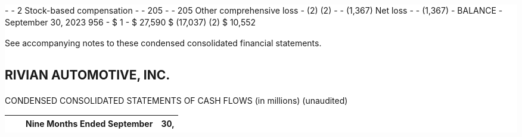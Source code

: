 <td>-</td>
<td>-</td>
<td>2</td>
</tr>
<tr>
<td>Stock-based compensation</td>
<td>-</td>
<td>-</td>
<td>205</td>
<td>-</td>
<td>-</td>
<td>205</td>
</tr>
<tr>
<td>Other comprehensive loss</td>
<td></td>
<td></td>
<td></td>
<td>-</td>
<td>(2)</td>
<td>(2)</td>
</tr>
<tr>
<td></td>
<td>-</td>
<td></td>
<td>-</td>
<td></td>
<td></td>
<td>(1,367)</td>
</tr>
<tr>
<td>Net loss</td>
<td>-</td>
<td>-</td>
<td></td>
<td>(1,367)</td>
<td>-</td>
<td></td>
</tr>
<tr>
<td>BALANCE - September 30, 2023</td>
<td>956</td>
<td>- $ 1</td>
<td>- $ 27,590</td>
<td>$ (17,037)</td>
<td>(2)</td>
<td>$ 10,552</td>
</tr>
</tbody>
</table>
<p>See accompanying notes to these condensed consolidated financial statements.</p>
<h2>RIVIAN AUTOMOTIVE, INC.</h2>
<p>CONDENSED CONSOLIDATED STATEMENTS OF CASH FLOWS (in millions) (unaudited)</p>
<table>
<thead>
<tr>
<th></th>
<th></th>
<th>Nine Months Ended September</th>
<th>30,</th>
</tr>
</thead>
<tbody>